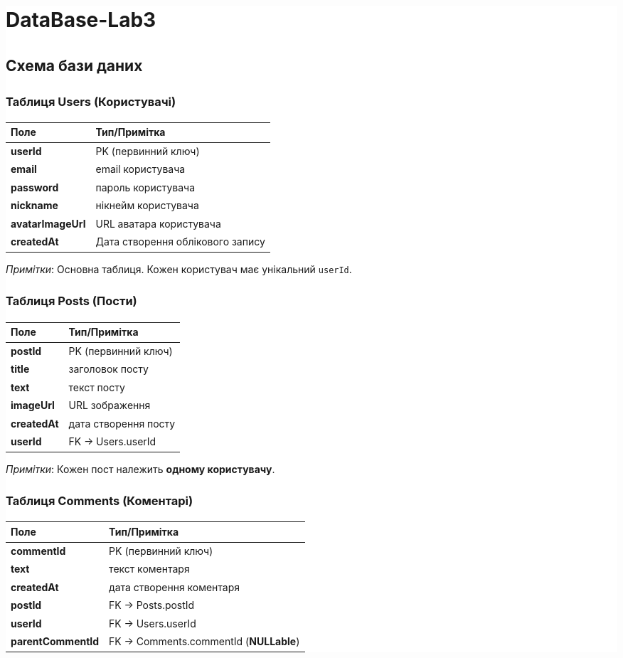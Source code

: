 # DataBase-Lab3

## Схема бази даних

### Таблиця Users (Користувачі)
| Поле | Тип/Примітка |
| :--- | :--- |
| **userId** |  PK (первинний ключ) |
| **email** | email користувача |
| **password** | пароль користувача |
| **nickname** | нікнейм користувача |
| **avatarImageUrl** | URL аватара користувача |
| **createdAt** | Дата створення облікового запису |

*Примітки*: Основна таблиця. Кожен користувач має унікальний `userId`.

### Таблиця Posts (Пости)
| Поле | Тип/Примітка |
| :--- | :--- |
| **postId** |  PK (первинний ключ) |
| **title** | заголовок посту |
| **text** | текст посту |
| **imageUrl** | URL зображення |
| **createdAt** | дата створення посту |
| **userId** |  FK → Users.userId |

*Примітки*: Кожен пост належить **одному користувачу**.

### Таблиця Comments (Коментарі)
| Поле | Тип/Примітка |
| :--- | :--- |
| **commentId** |  PK (первинний ключ) |
| **text** | текст коментаря |
| **createdAt** | дата створення коментаря |
| **postId** |  FK → Posts.postId |
| **userId** |  FK → Users.userId |
| **parentCommentId** |  FK → Comments.commentId (**NULLable**) |

